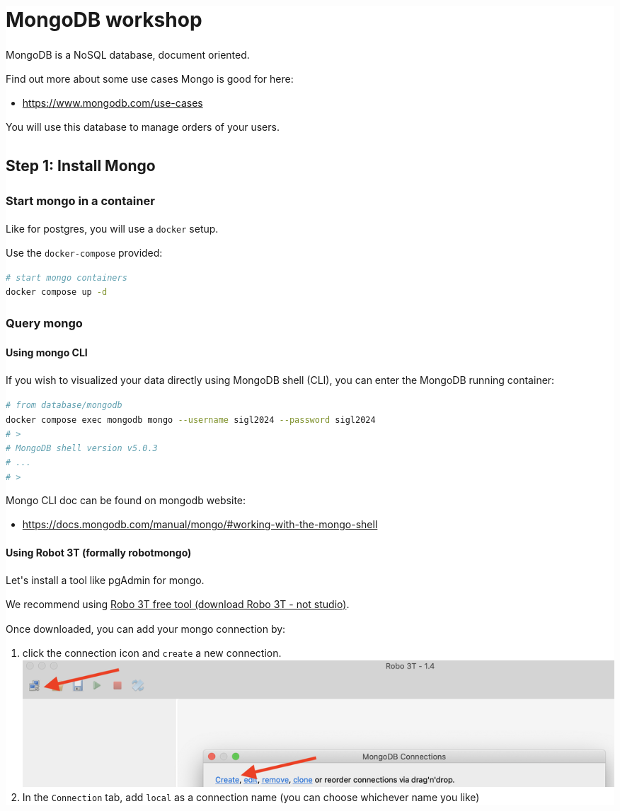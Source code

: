# MongoDB workshop

MongoDB is a NoSQL database, document oriented.

Find out more about some use cases Mongo is good for here:
- https://www.mongodb.com/use-cases

You will use this database to manage orders of your users.

## Step 1: Install Mongo

### Start mongo in a container

Like for postgres, you will use a `docker` setup.

Use the `docker-compose` provided:

```bash
# start mongo containers
docker compose up -d
```

### Query mongo

#### Using mongo CLI

If you wish to visualized your data directly using MongoDB shell (CLI),
you can enter the MongoDB running container:

```bash
# from database/mongodb
docker compose exec mongodb mongo --username sigl2024 --password sigl2024
# >
# MongoDB shell version v5.0.3
# ...
# > 
```

Mongo CLI doc can be found on mongodb website:
- https://docs.mongodb.com/manual/mongo/#working-with-the-mongo-shell


#### Using Robot 3T (formally robotmongo)

Let's install a tool like pgAdmin for mongo.

We recommend using [Robo 3T free tool (download Robo 3T - not studio)](https://robomongo.org/download).

Once downloaded, you can add your mongo connection by:
1. click the connection icon and `create` a new connection. 
![create-connection](docs/create-connection.png)
1. In the `Connection` tab, add `local` as a connection name (you can choose whichever name you like)
